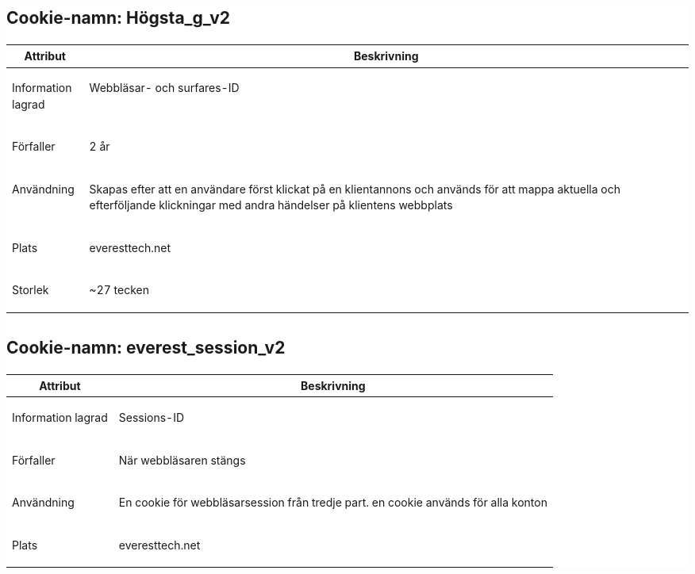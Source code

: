 ## Cookie-namn: Högsta_g_v2

<table id="table_04043292A43B41B69EAF17AF4E217C69"> 
 <thead> 
  <tr> 
   <th colname="col1" class="entry"> Attribut </th> 
   <th colname="col2" class="entry"> Beskrivning </th> 
  </tr> 
 </thead>
 <tbody> 
  <tr> 
   <td colname="col1"> <p>Information lagrad </p> </td> 
   <td colname="col2"> <p>Webbläsar- och surfares-ID </p> </td> 
  </tr> 
  <tr> 
   <td colname="col1"> <p>Förfaller </p> </td> 
   <td colname="col2"> <p>2 år </p> </td> 
  </tr> 
  <tr> 
   <td colname="col1"> <p>Användning </p> </td> 
   <td colname="col2"> <p>Skapas efter att en användare först klickat på en klientannons och används för att mappa aktuella och efterföljande klickningar med andra händelser på klientens webbplats </p> </td> 
  </tr> 
  <tr> 
   <td colname="col1"> <p>Plats </p> </td> 
   <td colname="col2"> <p>everesttech.net </p> </td> 
  </tr> 
  <tr> 
   <td colname="col1"> <p>Storlek </p> </td> 
   <td colname="col2"> <p>~27 tecken </p> </td> 
  </tr> 
 </tbody> 
</table>

## Cookie-namn: everest_session_v2

<table id="table_1A3AE4CA71304ADB943CB1F64BE695F5"> 
 <thead> 
  <tr> 
   <th colname="col1" class="entry"> Attribut </th> 
   <th colname="col2" class="entry"> Beskrivning </th> 
  </tr> 
 </thead>
 <tbody> 
  <tr> 
   <td colname="col1"> <p>Information lagrad </p> </td> 
   <td colname="col2"> <p>Sessions-ID </p> </td> 
  </tr> 
  <tr> 
   <td colname="col1"> <p>Förfaller </p> </td> 
   <td colname="col2"> <p>När webbläsaren stängs </p> </td> 
  </tr> 
  <tr> 
   <td colname="col1"> <p>Användning </p> </td> 
   <td colname="col2"> <p>En cookie för webbläsarsession från tredje part. en cookie används för alla konton </p> </td> 
  </tr> 
  <tr> 
   <td colname="col1"> <p>Plats </p> </td> 
   <td colname="col2"> <p>everesttech.net </p> </td> 
  </tr> 
  <tr> 